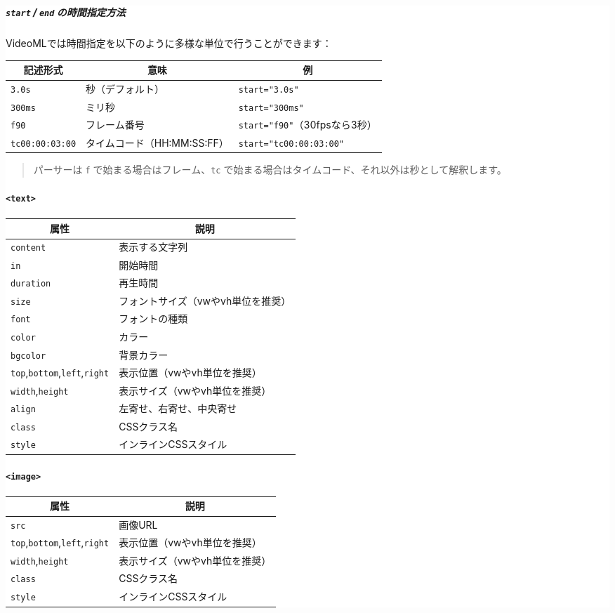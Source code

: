 ##### `start` / `end` の時間指定方法

VideoMLでは時間指定を以下のように多様な単位で行うことができます：

| 記述形式            | 意味                     | 例                        |
| --------------- | ---------------------- | ------------------------ |
| `3.0s`          | 秒（デフォルト）               | `start="3.0s"`           |
| `300ms`         | ミリ秒                        | `start="300ms"`          |
| `f90`           | フレーム番号                 | `start="f90"`（30fpsなら3秒） |
| `tc00:00:03:00` | タイムコード（HH\:MM\:SS\:FF） | `start="tc00:00:03:00"`  |

> パーサーは `f` で始まる場合はフレーム、`tc` で始まる場合はタイムコード、それ以外は秒として解釈します。

#### `<text>`

| 属性         | 説明                  |
| ----------- | ------------------- |
| `content`   | 表示する文字列             |
| `in`        | 開始時間      |
| `duration`  | 再生時間      |
| `size`  | フォントサイズ（vwやvh単位を推奨）      |
| `font`  | フォントの種類      |
| `color`  | カラー      |
| `bgcolor`  | 背景カラー      |
| `top`,`bottom`,`left`,`right`  | 表示位置（vwやvh単位を推奨）      |
| `width`,`height`  | 表示サイズ（vwやvh単位を推奨）      |
| `align`  | 左寄せ、右寄せ、中央寄せ      |
| `class`  | CSSクラス名      |
| `style`  | インラインCSSスタイル      |

#### `<image>`

| 属性         | 説明                  |
| ----------- | ------------------- |
| `src`   | 画像URL             |
| `top`,`bottom`,`left`,`right`  | 表示位置（vwやvh単位を推奨）      |
| `width`,`height`  | 表示サイズ（vwやvh単位を推奨）      |
| `class`  | CSSクラス名      |
| `style`  | インラインCSSスタイル      |

